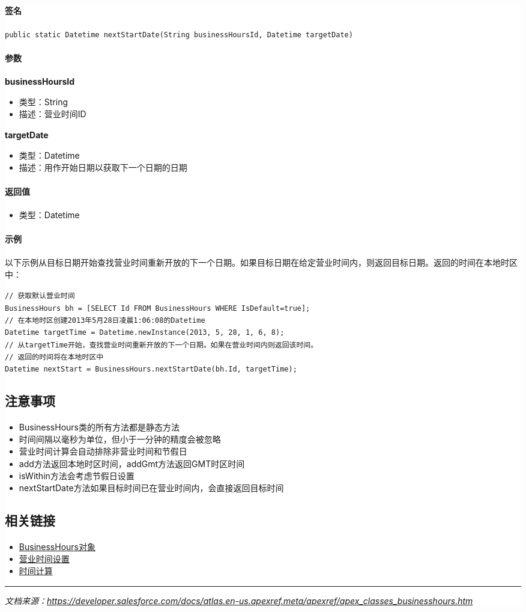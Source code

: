 #### 签名

```apex
public static Datetime nextStartDate(String businessHoursId, Datetime targetDate)
```

#### 参数

**businessHoursId**
- 类型：String
- 描述：营业时间ID

**targetDate**
- 类型：Datetime
- 描述：用作开始日期以获取下一个日期的日期

#### 返回值

- 类型：Datetime

#### 示例

以下示例从目标日期开始查找营业时间重新开放的下一个日期。如果目标日期在给定营业时间内，则返回目标日期。返回的时间在本地时区中：

```apex
// 获取默认营业时间
BusinessHours bh = [SELECT Id FROM BusinessHours WHERE IsDefault=true];
// 在本地时区创建2013年5月28日凌晨1:06:08的Datetime
Datetime targetTime = Datetime.newInstance(2013, 5, 28, 1, 6, 8);
// 从targetTime开始，查找营业时间重新开放的下一个日期。如果在营业时间内则返回该时间。
// 返回的时间将在本地时区中
Datetime nextStart = BusinessHours.nextStartDate(bh.Id, targetTime);
```

## 注意事项

- BusinessHours类的所有方法都是静态方法
- 时间间隔以毫秒为单位，但小于一分钟的精度会被忽略
- 营业时间计算会自动排除非营业时间和节假日
- add方法返回本地时区时间，addGmt方法返回GMT时区时间
- isWithin方法会考虑节假日设置
- nextStartDate方法如果目标时间已在营业时间内，会直接返回目标时间

## 相关链接

- [BusinessHours对象](https://developer.salesforce.com/docs/atlas.en-us.api.meta/api/sforce_api_objects_businesshours.htm)
- [营业时间设置](https://help.salesforce.com/s/articleView?id=sf.admin_business_hours.htm)
- [时间计算](https://developer.salesforce.com/docs/atlas.en-us.apexcode.meta/apexcode/apex_date_time_methods.htm)

---

*文档来源：https://developer.salesforce.com/docs/atlas.en-us.apexref.meta/apexref/apex_classes_businesshours.htm*
